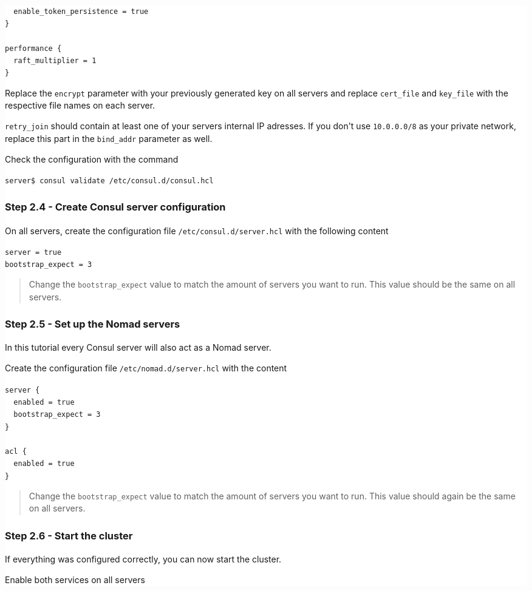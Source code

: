 ```config
  enable_token_persistence = true
}

performance {
  raft_multiplier = 1
}
```

Replace the `encrypt` parameter with your previously generated key on all servers and replace `cert_file` and `key_file` with the respective file names on each server.

`retry_join` should contain at least one of your servers internal IP adresses. If you don't use `10.0.0.0/8` as your private network, replace this part in the `bind_addr` parameter as well.

Check the configuration with the command

```bash
server$ consul validate /etc/consul.d/consul.hcl
```

### Step 2.4 - Create Consul server configuration

On all servers, create the configuration file `/etc/consul.d/server.hcl` with the following content

```config
server = true
bootstrap_expect = 3
```

> Change the `bootstrap_expect` value to match the amount of servers you want to run. This value should be the same on all servers.

### Step 2.5 - Set up the Nomad servers

In this tutorial every Consul server will also act as a Nomad server.

Create the configuration file `/etc/nomad.d/server.hcl` with the content

```config
server {
  enabled = true
  bootstrap_expect = 3
}

acl {
  enabled = true
}
```

> Change the `bootstrap_expect` value to match the amount of servers you want to run. This value should again be the same on all servers.

### Step 2.6 - Start the cluster

If everything was configured correctly, you can now start the cluster.

Enable both services on all servers
